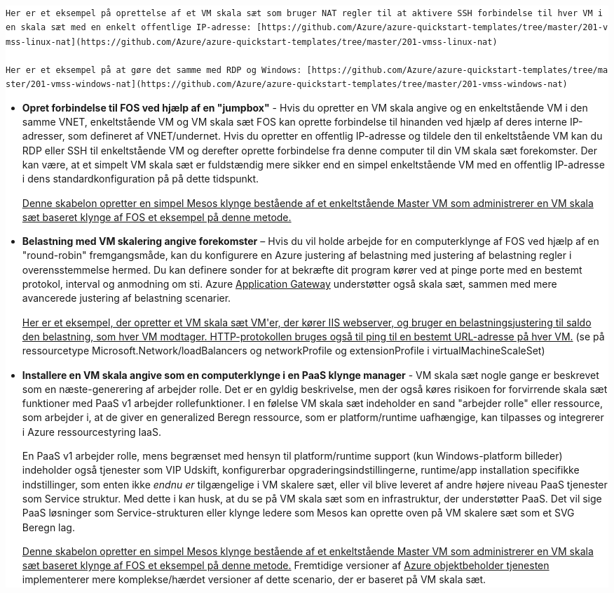     Her er et eksempel på oprettelse af et VM skala sæt som bruger NAT regler til at aktivere SSH forbindelse til hver VM i en skala sæt med en enkelt offentlige IP-adresse: [https://github.com/Azure/azure-quickstart-templates/tree/master/201-vmss-linux-nat](https://github.com/Azure/azure-quickstart-templates/tree/master/201-vmss-linux-nat)

    Her er et eksempel på at gøre det samme med RDP og Windows: [https://github.com/Azure/azure-quickstart-templates/tree/master/201-vmss-windows-nat](https://github.com/Azure/azure-quickstart-templates/tree/master/201-vmss-windows-nat)

 - **Opret forbindelse til FOS ved hjælp af en "jumpbox"** - Hvis du opretter en VM skala angive og en enkeltstående VM i den samme VNET, enkeltstående VM og VM skala sæt FOS kan oprette forbindelse til hinanden ved hjælp af deres interne IP-adresser, som defineret af VNET/undernet. Hvis du opretter en offentlig IP-adresse og tildele den til enkeltstående VM kan du RDP eller SSH til enkeltstående VM og derefter oprette forbindelse fra denne computer til din VM skala sæt forekomster. Der kan være, at et simpelt VM skala sæt er fuldstændig mere sikker end en simpel enkeltstående VM med en offentlig IP-adresse i dens standardkonfiguration på på dette tidspunkt.

    [Denne skabelon opretter en simpel Mesos klynge bestående af et enkeltstående Master VM som administrerer en VM skala sæt baseret klynge af FOS et eksempel på denne metode.](https://github.com/gbowerman/azure-myriad/blob/master/mesos-vmss-simple-cluster.json)

 - **Belastning med VM skalering angive forekomster** – Hvis du vil holde arbejde for en computerklynge af FOS ved hjælp af en "round-robin" fremgangsmåde, kan du konfigurere en Azure justering af belastning med justering af belastning regler i overensstemmelse hermed. Du kan definere sonder for at bekræfte dit program kører ved at pinge porte med en bestemt protokol, interval og anmodning om sti. Azure [Application Gateway](https://azure.microsoft.com/services/application-gateway/) understøtter også skala sæt, sammen med mere avancerede justering af belastning scenarier.

    [Her er et eksempel, der opretter et VM skala sæt VM'er, der kører IIS webserver, og bruger en belastningsjustering til saldo den belastning, som hver VM modtager. HTTP-protokollen bruges også til ping til en bestemt URL-adresse på hver VM.](https://github.com/gbowerman/azure-myriad/blob/master/vmss-win-iis-vnet-storage-lb.json) (se på ressourcetype Microsoft.Network/loadBalancers og networkProfile og extensionProfile i virtualMachineScaleSet)

 - **Installere en VM skala angive som en computerklynge i en PaaS klynge manager** - VM skala sæt nogle gange er beskrevet som en næste-generering af arbejder rolle. Det er en gyldig beskrivelse, men der også køres risikoen for forvirrende skala sæt funktioner med PaaS v1 arbejder rollefunktioner. I en følelse VM skala sæt indeholder en sand "arbejder rolle" eller ressource, som arbejder i, at de giver en generalized Beregn ressource, som er platform/runtime uafhængige, kan tilpasses og integrerer i Azure ressourcestyring IaaS.

    En PaaS v1 arbejder rolle, mens begrænset med hensyn til platform/runtime support (kun Windows-platform billeder) indeholder også tjenester som VIP Udskift, konfigurerbar opgraderingsindstillingerne, runtime/app installation specifikke indstillinger, som enten ikke _endnu er_ tilgængelige i VM skalere sæt, eller vil blive leveret af andre højere niveau PaaS tjenester som Service struktur. Med dette i kan husk, at du se på VM skala sæt som en infrastruktur, der understøtter PaaS. Det vil sige PaaS løsninger som Service-strukturen eller klynge ledere som Mesos kan oprette oven på VM skalere sæt som et SVG Beregn lag.

    [Denne skabelon opretter en simpel Mesos klynge bestående af et enkeltstående Master VM som administrerer en VM skala sæt baseret klynge af FOS et eksempel på denne metode.](https://github.com/gbowerman/azure-myriad/blob/master/mesos-vmss-simple-cluster.json) Fremtidige versioner af [Azure objektbeholder tjenesten](https://azure.microsoft.com/blog/azure-container-service-now-and-the-future/) implementerer mere komplekse/hærdet versioner af dette scenario, der er baseret på VM skala sæt.
